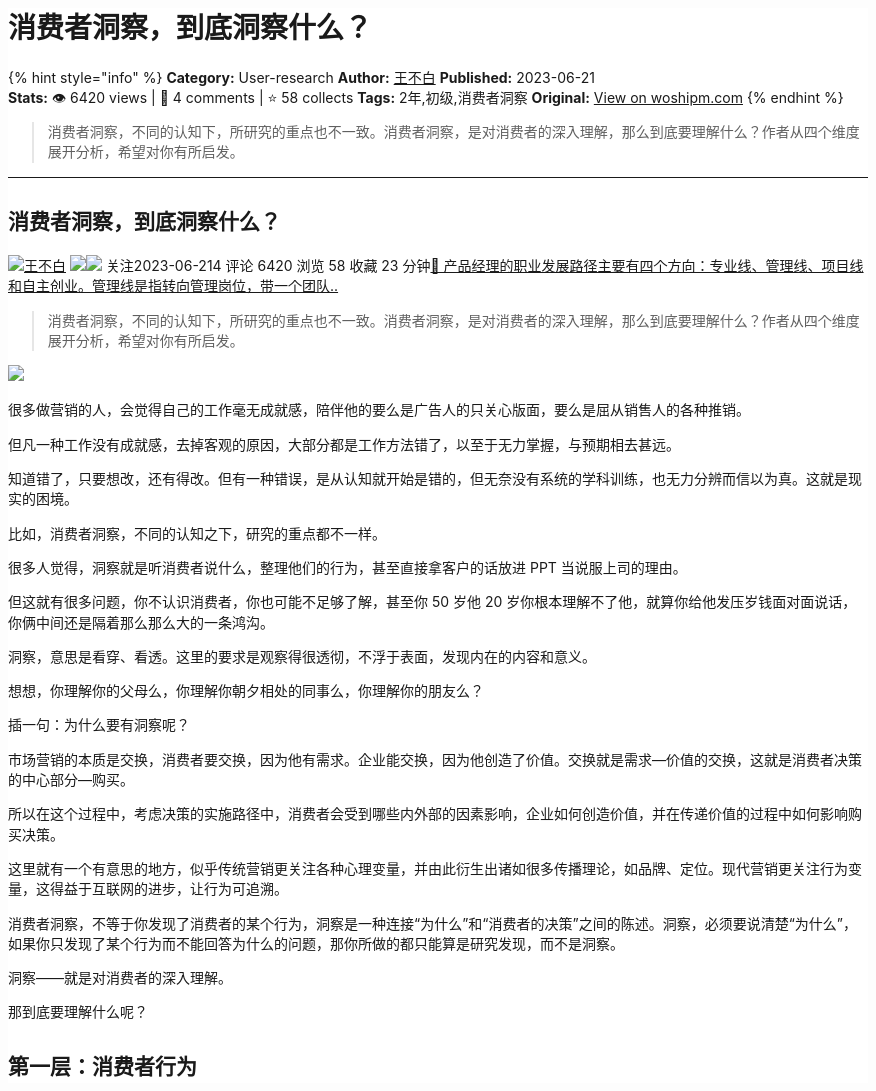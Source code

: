 # 消费者洞察，到底洞察什么？
{% hint style="info" %}
**Category:** User-research
**Author:** [王不白](https://www.woshipm.com/u/1040905)
**Published:** 2023-06-21  
**Stats:** 👁️ 6420 views | 💬 4 comments | ⭐ 58 collects
**Tags:** 2年,初级,消费者洞察
**Original:** [View on woshipm.com](https://www.woshipm.com/user-research/5851949.html)
{% endhint %}
> 消费者洞察，不同的认知下，所研究的重点也不一致。消费者洞察，是对消费者的深入理解，那么到底要理解什么？作者从四个维度展开分析，希望对你有所启发。

---

## 消费者洞察，到底洞察什么？

[![](https://static.woshipm.com/view/woshipm_api_def_20230424160413_4427.jpg?imageView2/1/w/72/h/72/q/100)](https://www.woshipm.com/u/1040905)[王不白](https://www.woshipm.com/u/1040905) ![](https://static.woshipm.com/tag/1121_1@2x.png)![](https://static.woshipm.com/tag/2105_1@2x.png) 关注2023-06-214 评论 6420 浏览 58 收藏 23 分钟[🔗 产品经理的职业发展路径主要有四个方向：专业线、管理线、项目线和自主创业。管理线是指转向管理岗位，带一个团队..](https://ke.qidianla.com/courses/90pm)

> 消费者洞察，不同的认知下，所研究的重点也不一致。消费者洞察，是对消费者的深入理解，那么到底要理解什么？作者从四个维度展开分析，希望对你有所启发。

![](https://image.woshipm.com/2023/04/14/9a2bd210-da8d-11ed-8b96-00163e0b5ff3.png)

很多做营销的人，会觉得自己的工作毫无成就感，陪伴他的要么是广告人的只关心版面，要么是屈从销售人的各种推销。

但凡一种工作没有成就感，去掉客观的原因，大部分都是工作方法错了，以至于无力掌握，与预期相去甚远。

知道错了，只要想改，还有得改。但有一种错误，是从认知就开始是错的，但无奈没有系统的学科训练，也无力分辨而信以为真。这就是现实的困境。

比如，消费者洞察，不同的认知之下，研究的重点都不一样。

很多人觉得，洞察就是听消费者说什么，整理他们的行为，甚至直接拿客户的话放进 PPT 当说服上司的理由。

但这就有很多问题，你不认识消费者，你也可能不足够了解，甚至你 50 岁他 20 岁你根本理解不了他，就算你给他发压岁钱面对面说话，你俩中间还是隔着那么那么大的一条鸿沟。

洞察，意思是看穿、看透。这里的要求是观察得很透彻，不浮于表面，发现内在的内容和意义。

想想，你理解你的父母么，你理解你朝夕相处的同事么，你理解你的朋友么？

插一句：为什么要有洞察呢？

市场营销的本质是交换，消费者要交换，因为他有需求。企业能交换，因为他创造了价值。交换就是需求—价值的交换，这就是消费者决策的中心部分—购买。

所以在这个过程中，考虑决策的实施路径中，消费者会受到哪些内外部的因素影响，企业如何创造价值，并在传递价值的过程中如何影响购买决策。

这里就有一个有意思的地方，似乎传统营销更关注各种心理变量，并由此衍生出诸如很多传播理论，如品牌、定位。现代营销更关注行为变量，这得益于互联网的进步，让行为可追溯。

消费者洞察，不等于你发现了消费者的某个行为，洞察是一种连接“为什么”和“消费者的决策”之间的陈述。洞察，必须要说清楚“为什么”，如果你只发现了某个行为而不能回答为什么的问题，那你所做的都只能算是研究发现，而不是洞察。

洞察——就是对消费者的深入理解。

那到底要理解什么呢？

## 第一层：消费者行为

